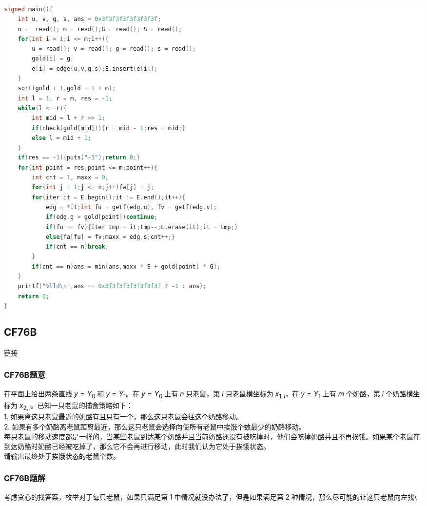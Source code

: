 ~~~cpp
signed main(){
    int u, v, g, s, ans = 0x3f3f3f3f3f3f3f3f;
    n =  read(); m = read();G = read(); S = read();
    for(int i = 1;i <= m;i++){
        u = read(); v = read(); g = read(); s = read();
        gold[i] = g;
        e[i] = edge(u,v,g,s);E.insert(e[i]);
    }
    sort(gold + 1,gold + 1 + m);
    int l = 1, r = m, res = -1;
    while(l <= r){
        int mid = l + r >> 1;
        if(check(gold[mid])){r = mid - 1;res = mid;}
        else l = mid + 1;
    }
    if(res == -1){puts("-1");return 0;}
    for(int point = res;point <= m;point++){
        int cnt = 1, maxx = 0;
        for(int j = 1;j <= n;j++)fa[j] = j;
        for(iter it = E.begin();it != E.end();it++){
            edg = *it;int fu = getf(edg.u), fv = getf(edg.v);
            if(edg.g > gold[point])continue;
            if(fu == fv){iter tmp = it;tmp--;E.erase(it);it = tmp;}
            else{fa[fu] = fv;maxx = edg.s;cnt++;}
            if(cnt == n)break;
        }
        if(cnt == n)ans = min(ans,maxx * S + gold[point] * G);
    }
    printf("%lld\n",ans == 0x3f3f3f3f3f3f3f3f ? -1 : ans);
    return 0;
}
~~~

## CF76B

[链接](https://codeforces.com/contest/76/problem/B)

### CF76B题意

在平面上给出两条直线 $y = Y_0$ 和 $y = Y_1$。在 $y = Y_0$ 上有 $n$ 只老鼠，第 $i$ 只老鼠横坐标为 $x_{1, i}$，在 $y = Y_1$ 上有 $m$ 个奶酪，第 $i$ 个奶酪横坐标为 $x_{2, i}$。已知一只老鼠的捕食策略如下：\
$1.$ 如果离这只老鼠最近的奶酪有且只有一个，那么这只老鼠会往这个奶酪移动。\
$2.$ 如果有多个奶酪离老鼠距离最近，那么这只老鼠会选择向使所有老鼠中挨饿个数最少的奶酪移动。\
每只老鼠的移动速度都是一样的，当某些老鼠到达某个奶酪并且当前奶酪还没有被吃掉时，他们会吃掉奶酪并且不再挨饿。如果某个老鼠在到达奶酪时奶酪已经被吃掉了，那么它不会再进行移动，此时我们认为它处于挨饿状态。\
请输出最终处于挨饿状态的老鼠个数。

### CF76B题解

考虑贪心的找答案，枚举对于每只老鼠，如果只满足第 $1$ 中情况就没办法了，但是如果满足第 $2$ 种情况，那么尽可能的让这只老鼠向左找\
